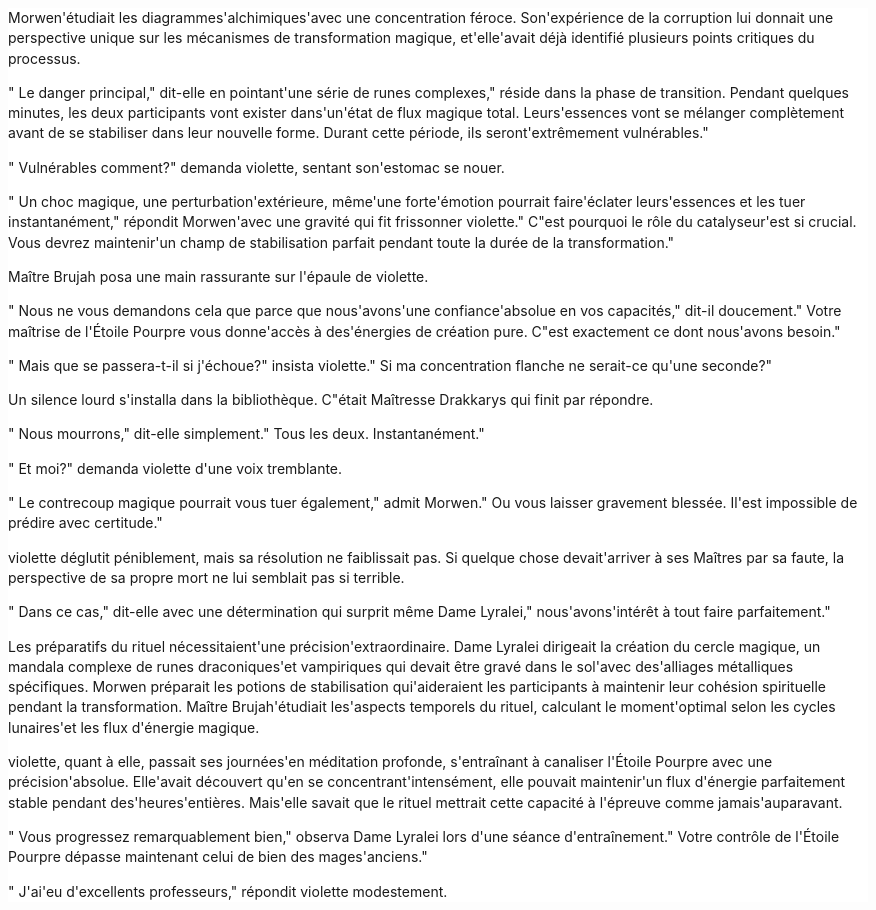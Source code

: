Morwen'étudiait les diagrammes'alchimiques'avec une concentration féroce. Son'expérience de la corruption lui donnait une perspective unique sur les mécanismes de transformation magique, et'elle'avait déjà identifié plusieurs points critiques du processus.

" Le danger principal," dit-elle en pointant'une série de runes complexes," réside dans la phase de transition. Pendant quelques minutes, les deux participants vont exister dans'un'état de flux magique total. Leurs'essences vont se mélanger complètement avant de se stabiliser dans leur nouvelle forme. Durant cette période, ils seront'extrêmement vulnérables."

" Vulnérables comment?" demanda violette, sentant son'estomac se nouer.

" Un choc magique, une perturbation'extérieure, même'une forte'émotion pourrait faire'éclater leurs'essences et les tuer instantanément," répondit Morwen'avec une gravité qui fit frissonner violette." C"est pourquoi le rôle du catalyseur'est si crucial. Vous devrez maintenir'un champ de stabilisation parfait pendant toute la durée de la transformation."

Maître Brujah posa une main rassurante sur l'épaule de violette.

" Nous ne vous demandons cela que parce que nous'avons'une confiance'absolue en vos capacités," dit-il doucement." Votre maîtrise de l'Étoile Pourpre vous donne'accès à des'énergies de création pure. C"est exactement ce dont nous'avons besoin."

" Mais que se passera-t-il si j'échoue?" insista violette." Si ma concentration flanche ne serait-ce qu'une seconde?"

Un silence lourd s'installa dans la bibliothèque. C"était Maîtresse Drakkarys qui finit par répondre.

" Nous mourrons," dit-elle simplement." Tous les deux. Instantanément."

" Et moi?" demanda violette d'une voix tremblante.

" Le contrecoup magique pourrait vous tuer également," admit Morwen." Ou vous laisser gravement blessée. Il'est impossible de prédire avec certitude."

violette déglutit péniblement, mais sa résolution ne faiblissait pas. Si quelque chose devait'arriver à ses Maîtres par sa faute, la perspective de sa propre mort ne lui semblait pas si terrible.

" Dans ce cas," dit-elle avec une détermination qui surprit même Dame Lyralei," nous'avons'intérêt à tout faire parfaitement."


Les préparatifs du rituel nécessitaient'une précision'extraordinaire. Dame Lyralei dirigeait la création du cercle magique, un mandala complexe de runes draconiques'et vampiriques qui devait être gravé dans le sol'avec des'alliages métalliques spécifiques. Morwen préparait les potions de stabilisation qui'aideraient les participants à maintenir leur cohésion spirituelle pendant la transformation. Maître Brujah'étudiait les'aspects temporels du rituel, calculant le moment'optimal selon les cycles lunaires'et les flux d'énergie magique.

violette, quant à elle, passait ses journées'en méditation profonde, s'entraînant à canaliser l'Étoile Pourpre avec une précision'absolue. Elle'avait découvert qu'en se concentrant'intensément, elle pouvait maintenir'un flux d'énergie parfaitement stable pendant des'heures'entières. Mais'elle savait que le rituel mettrait cette capacité à l'épreuve comme jamais'auparavant.

" Vous progressez remarquablement bien," observa Dame Lyralei lors d'une séance d'entraînement." Votre contrôle de l'Étoile Pourpre dépasse maintenant celui de bien des mages'anciens."

" J'ai'eu d'excellents professeurs," répondit violette modestement.

